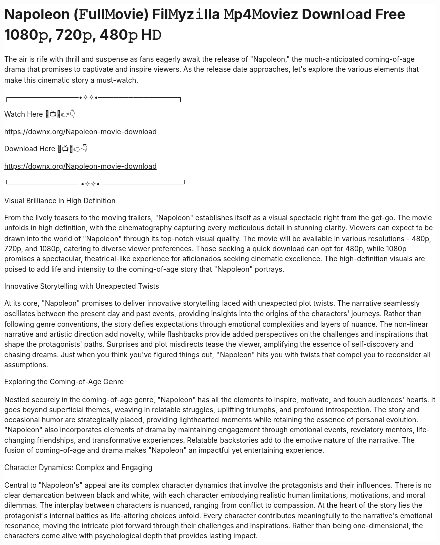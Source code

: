 # Napoleon (𝙵ull𝙼ovie) Fil𝙼yz𝚒lla 𝙼p4𝙼oviez Downl𝚘ad Free 1080𝚙, 720𝚙, 480𝚙 H𝙳

The air is rife with thrill and suspense as fans eagerly await the release of "Napoleon," the much-anticipated coming-of-age drama that promises to captivate and inspire viewers. As the release date approaches, let's explore the various elements that make this cinematic story a must-watch.

┌──────────────•✧✧•────────────────┐

Watch Here 🔴📺📱👉👇

https://downx.org/Napoleon-movie-download

Download Here 🔴📺📱👉👇

https://downx.org/Napoleon-movie-download

└────────────── •✧✧• ────────────────┘

Visual Brilliance in High Definition

From the lively teasers to the moving trailers, "Napoleon" establishes itself as a visual spectacle right from the get-go. The movie unfolds in high definition, with the cinematography capturing every meticulous detail in stunning clarity. Viewers can expect to be drawn into the world of "Napoleon" through its top-notch visual quality. The movie will be available in various resolutions - 480p, 720p, and 1080p, catering to diverse viewer preferences. Those seeking a quick download can opt for 480p, while 1080p promises a spectacular, theatrical-like experience for aficionados seeking cinematic excellence. The high-definition visuals are poised to add life and intensity to the coming-of-age story that "Napoleon" portrays.

Innovative Storytelling with Unexpected Twists

At its core, "Napoleon" promises to deliver innovative storytelling laced with unexpected plot twists. The narrative seamlessly oscillates between the present day and past events, providing insights into the origins of the characters' journeys. Rather than following genre conventions, the story defies expectations through emotional complexities and layers of nuance. The non-linear narrative and artistic direction add novelty, while flashbacks provide added perspectives on the challenges and inspirations that shape the protagonists' paths. Surprises and plot misdirects tease the viewer, amplifying the essence of self-discovery and chasing dreams. Just when you think you've figured things out, "Napoleon" hits you with twists that compel you to reconsider all assumptions.

Exploring the Coming-of-Age Genre

Nestled securely in the coming-of-age genre, "Napoleon" has all the elements to inspire, motivate, and touch audiences' hearts. It goes beyond superficial themes, weaving in relatable struggles, uplifting triumphs, and profound introspection. The story and occasional humor are strategically placed, providing lighthearted moments while retaining the essence of personal evolution. "Napoleon" also incorporates elements of drama by maintaining engagement through emotional events, revelatory mentors, life-changing friendships, and transformative experiences. Relatable backstories add to the emotive nature of the narrative. The fusion of coming-of-age and drama makes "Napoleon" an impactful yet entertaining experience.

Character Dynamics: Complex and Engaging

Central to "Napoleon's" appeal are its complex character dynamics that involve the protagonists and their influences. There is no clear demarcation between black and white, with each character embodying realistic human limitations, motivations, and moral dilemmas. The interplay between characters is nuanced, ranging from conflict to compassion. At the heart of the story lies the protagonist's internal battles as life-altering choices unfold. Every character contributes meaningfully to the narrative's emotional resonance, moving the intricate plot forward through their challenges and inspirations. Rather than being one-dimensional, the characters come alive with psychological depth that provides lasting impact.
